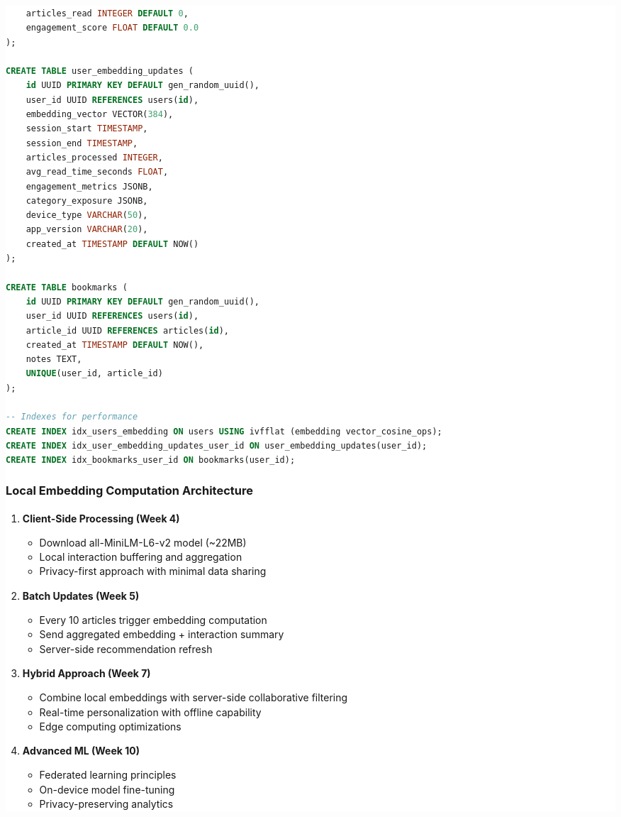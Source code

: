 ```sql
    articles_read INTEGER DEFAULT 0,
    engagement_score FLOAT DEFAULT 0.0
);

CREATE TABLE user_embedding_updates (
    id UUID PRIMARY KEY DEFAULT gen_random_uuid(),
    user_id UUID REFERENCES users(id),
    embedding_vector VECTOR(384),
    session_start TIMESTAMP,
    session_end TIMESTAMP,
    articles_processed INTEGER,
    avg_read_time_seconds FLOAT,
    engagement_metrics JSONB,
    category_exposure JSONB,
    device_type VARCHAR(50),
    app_version VARCHAR(20),
    created_at TIMESTAMP DEFAULT NOW()
);

CREATE TABLE bookmarks (
    id UUID PRIMARY KEY DEFAULT gen_random_uuid(),
    user_id UUID REFERENCES users(id),
    article_id UUID REFERENCES articles(id),
    created_at TIMESTAMP DEFAULT NOW(),
    notes TEXT,
    UNIQUE(user_id, article_id)
);

-- Indexes for performance
CREATE INDEX idx_users_embedding ON users USING ivfflat (embedding vector_cosine_ops);
CREATE INDEX idx_user_embedding_updates_user_id ON user_embedding_updates(user_id);
CREATE INDEX idx_bookmarks_user_id ON bookmarks(user_id);
```

### Local Embedding Computation Architecture

1. **Client-Side Processing (Week 4)**
   - Download all-MiniLM-L6-v2 model (~22MB)
   - Local interaction buffering and aggregation
   - Privacy-first approach with minimal data sharing

2. **Batch Updates (Week 5)**
   - Every 10 articles trigger embedding computation
   - Send aggregated embedding + interaction summary
   - Server-side recommendation refresh

3. **Hybrid Approach (Week 7)**
   - Combine local embeddings with server-side collaborative filtering
   - Real-time personalization with offline capability
   - Edge computing optimizations

4. **Advanced ML (Week 10)**
   - Federated learning principles
   - On-device model fine-tuning
   - Privacy-preserving analytics
